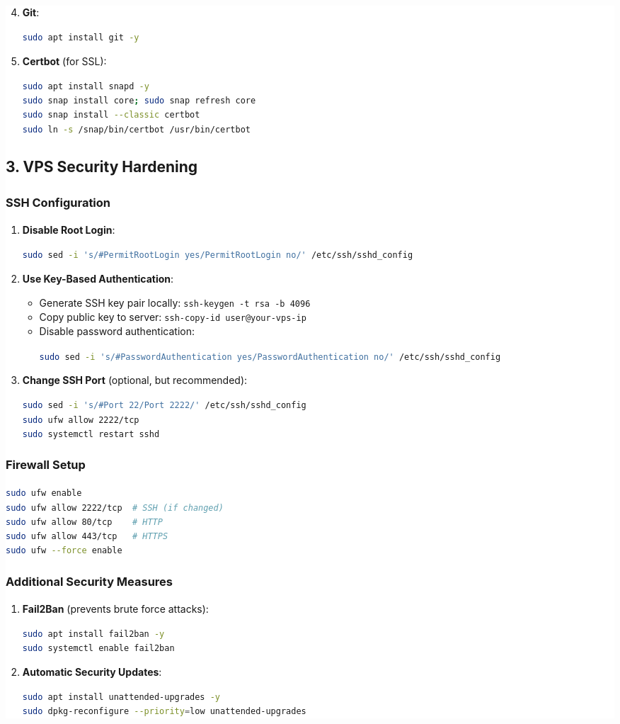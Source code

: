 4. **Git**:
   ```bash
   sudo apt install git -y
   ```

5. **Certbot** (for SSL):
   ```bash
   sudo apt install snapd -y
   sudo snap install core; sudo snap refresh core
   sudo snap install --classic certbot
   sudo ln -s /snap/bin/certbot /usr/bin/certbot
   ```

## 3. VPS Security Hardening
### SSH Configuration
1. **Disable Root Login**:
   ```bash
   sudo sed -i 's/#PermitRootLogin yes/PermitRootLogin no/' /etc/ssh/sshd_config
   ```

2. **Use Key-Based Authentication**:
   - Generate SSH key pair locally: `ssh-keygen -t rsa -b 4096`
   - Copy public key to server: `ssh-copy-id user@your-vps-ip`
   - Disable password authentication:
     ```bash
     sudo sed -i 's/#PasswordAuthentication yes/PasswordAuthentication no/' /etc/ssh/sshd_config
     ```

3. **Change SSH Port** (optional, but recommended):
   ```bash
   sudo sed -i 's/#Port 22/Port 2222/' /etc/ssh/sshd_config
   sudo ufw allow 2222/tcp
   sudo systemctl restart sshd
   ```

### Firewall Setup
```bash
sudo ufw enable
sudo ufw allow 2222/tcp  # SSH (if changed)
sudo ufw allow 80/tcp    # HTTP
sudo ufw allow 443/tcp   # HTTPS
sudo ufw --force enable
```

### Additional Security Measures
1. **Fail2Ban** (prevents brute force attacks):
   ```bash
   sudo apt install fail2ban -y
   sudo systemctl enable fail2ban
   ```

2. **Automatic Security Updates**:
   ```bash
   sudo apt install unattended-upgrades -y
   sudo dpkg-reconfigure --priority=low unattended-upgrades
   ```
